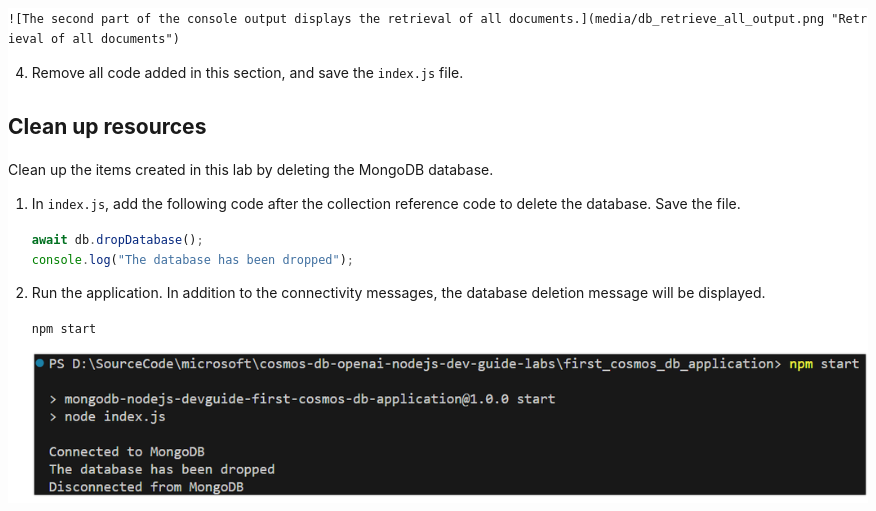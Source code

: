     ![The second part of the console output displays the retrieval of all documents.](media/db_retrieve_all_output.png "Retrieval of all documents")

4. Remove all code added in this section, and save the `index.js` file.

## Clean up resources

Clean up the items created in this lab by deleting the MongoDB database.

1. In `index.js`, add the following code after the collection reference code to delete the database. Save the file.

    ```javascript
    await db.dropDatabase();
    console.log("The database has been dropped");
    ```

2. Run the application. In addition to the connectivity messages, the database deletion message will be displayed.

    ```bash
    npm start
    ```

    ![The console output displays with the database service connection messages as well as a message that the database has been dropped.](media/delete_database_output.png "Database dropped")
